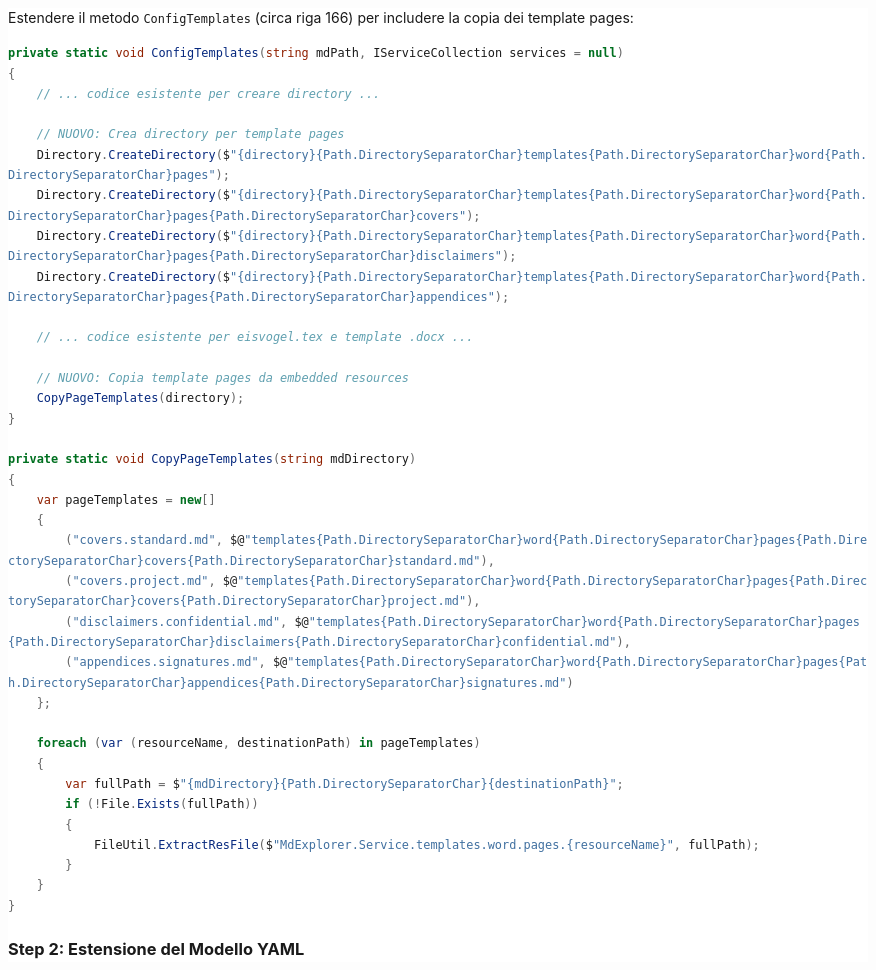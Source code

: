 Estendere il metodo `ConfigTemplates` (circa riga 166) per includere la copia dei template pages:

```C#
private static void ConfigTemplates(string mdPath, IServiceCollection services = null)
{
    // ... codice esistente per creare directory ...
    
    // NUOVO: Crea directory per template pages
    Directory.CreateDirectory($"{directory}{Path.DirectorySeparatorChar}templates{Path.DirectorySeparatorChar}word{Path.DirectorySeparatorChar}pages");
    Directory.CreateDirectory($"{directory}{Path.DirectorySeparatorChar}templates{Path.DirectorySeparatorChar}word{Path.DirectorySeparatorChar}pages{Path.DirectorySeparatorChar}covers");
    Directory.CreateDirectory($"{directory}{Path.DirectorySeparatorChar}templates{Path.DirectorySeparatorChar}word{Path.DirectorySeparatorChar}pages{Path.DirectorySeparatorChar}disclaimers");
    Directory.CreateDirectory($"{directory}{Path.DirectorySeparatorChar}templates{Path.DirectorySeparatorChar}word{Path.DirectorySeparatorChar}pages{Path.DirectorySeparatorChar}appendices");

    // ... codice esistente per eisvogel.tex e template .docx ...

    // NUOVO: Copia template pages da embedded resources
    CopyPageTemplates(directory);
}

private static void CopyPageTemplates(string mdDirectory)
{
    var pageTemplates = new[]
    {
        ("covers.standard.md", $@"templates{Path.DirectorySeparatorChar}word{Path.DirectorySeparatorChar}pages{Path.DirectorySeparatorChar}covers{Path.DirectorySeparatorChar}standard.md"),
        ("covers.project.md", $@"templates{Path.DirectorySeparatorChar}word{Path.DirectorySeparatorChar}pages{Path.DirectorySeparatorChar}covers{Path.DirectorySeparatorChar}project.md"),
        ("disclaimers.confidential.md", $@"templates{Path.DirectorySeparatorChar}word{Path.DirectorySeparatorChar}pages{Path.DirectorySeparatorChar}disclaimers{Path.DirectorySeparatorChar}confidential.md"),
        ("appendices.signatures.md", $@"templates{Path.DirectorySeparatorChar}word{Path.DirectorySeparatorChar}pages{Path.DirectorySeparatorChar}appendices{Path.DirectorySeparatorChar}signatures.md")
    };

    foreach (var (resourceName, destinationPath) in pageTemplates)
    {
        var fullPath = $"{mdDirectory}{Path.DirectorySeparatorChar}{destinationPath}";
        if (!File.Exists(fullPath))
        {
            FileUtil.ExtractResFile($"MdExplorer.Service.templates.word.pages.{resourceName}", fullPath);
        }
    }
}
```

### Step 2: Estensione del Modello YAML
